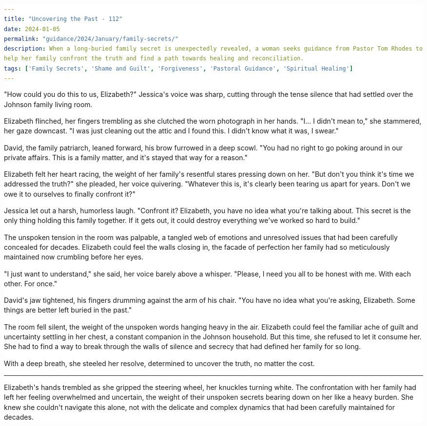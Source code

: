 ```yaml
---
title: "Uncovering the Past - 112"
date: 2024-01-05
permalink: "guidance/2024/January/family-secrets/"
description: When a long-buried family secret is unexpectedly revealed, a woman seeks guidance from Pastor Tom Rhodes to help her family confront the truth and find a path towards healing and reconciliation.
tags: ['Family Secrets', 'Shame and Guilt', 'Forgiveness', 'Pastoral Guidance', 'Spiritual Healing']
---
```

"How could you do this to us, Elizabeth?" Jessica's voice was sharp, cutting through the tense silence that had settled over the Johnson family living room.

Elizabeth flinched, her fingers trembling as she clutched the worn photograph in her hands. "I... I didn't mean to," she stammered, her gaze downcast. "I was just cleaning out the attic and I found this. I didn't know what it was, I swear."

David, the family patriarch, leaned forward, his brow furrowed in a deep scowl. "You had no right to go poking around in our private affairs. This is a family matter, and it's stayed that way for a reason."

Elizabeth felt her heart racing, the weight of her family's resentful stares pressing down on her. "But don't you think it's time we addressed the truth?" she pleaded, her voice quivering. "Whatever this is, it's clearly been tearing us apart for years. Don't we owe it to ourselves to finally confront it?"

Jessica let out a harsh, humorless laugh. "Confront it? Elizabeth, you have no idea what you're talking about. This secret is the only thing holding this family together. If it gets out, it could destroy everything we've worked so hard to build."

The unspoken tension in the room was palpable, a tangled web of emotions and unresolved issues that had been carefully concealed for decades. Elizabeth could feel the walls closing in, the facade of perfection her family had so meticulously maintained now crumbling before her eyes.

"I just want to understand," she said, her voice barely above a whisper. "Please, I need you all to be honest with me. With each other. For once."

David's jaw tightened, his fingers drumming against the arm of his chair. "You have no idea what you're asking, Elizabeth. Some things are better left buried in the past."

The room fell silent, the weight of the unspoken words hanging heavy in the air. Elizabeth could feel the familiar ache of guilt and uncertainty settling in her chest, a constant companion in the Johnson household. But this time, she refused to let it consume her. She had to find a way to break through the walls of silence and secrecy that had defined her family for so long.

With a deep breath, she steeled her resolve, determined to uncover the truth, no matter the cost.

***

Elizabeth's hands trembled as she gripped the steering wheel, her knuckles turning white. The confrontation with her family had left her feeling overwhelmed and uncertain, the weight of their unspoken secrets bearing down on her like a heavy burden. She knew she couldn't navigate this alone, not with the delicate and complex dynamics that had been carefully maintained for decades.
